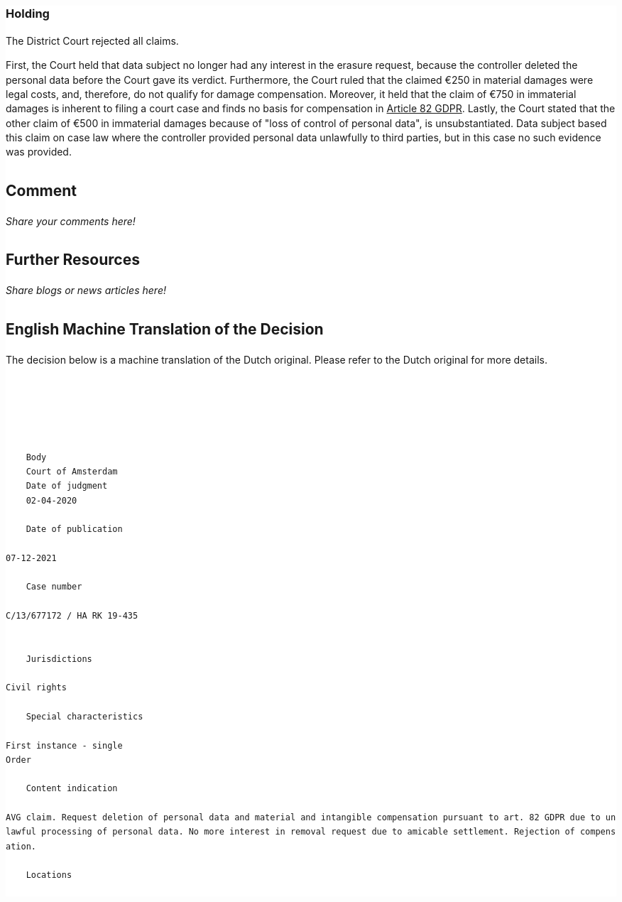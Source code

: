 ### Holding

The District Court rejected all claims.

First, the Court held that data subject no longer had any interest in the erasure request, because the controller deleted the personal data before the Court gave its verdict. Furthermore, the Court ruled that the claimed €250 in material damages were legal costs, and, therefore, do not qualify for damage compensation. Moreover, it held that the claim of €750 in immaterial damages is inherent to filing a court case and finds no basis for compensation in [Article 82 GDPR](/index.php?title=Article_82_GDPR "Article 82 GDPR"). Lastly, the Court stated that the other claim of €500 in immaterial damages because of "loss of control of personal data", is unsubstantiated. Data subject based this claim on case law where the controller provided personal data unlawfully to third parties, but in this case no such evidence was provided.

## Comment

_Share your comments here!_

## Further Resources

_Share blogs or news articles here!_

## English Machine Translation of the Decision

The decision below is a machine translation of the Dutch original. Please refer to the Dutch original for more details.

```

                                
                            
        

    Body
    Court of Amsterdam
    Date of judgment
    02-04-2020

    Date of publication
    
07-12-2021

    Case number
    
C/13/677172 / HA RK 19-435

    
    Jurisdictions
    
Civil rights
    
    Special characteristics
    
First instance - single
Order
    
    Content indication
    
AVG claim. Request deletion of personal data and material and intangible compensation pursuant to art. 82 GDPR due to unlawful processing of personal data. No more interest in removal request due to amicable settlement. Rejection of compensation.

    Locations
    
```